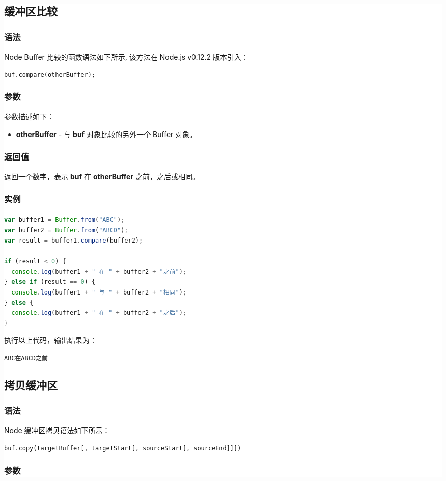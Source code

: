 ## 缓冲区比较

### 语法

Node Buffer 比较的函数语法如下所示, 该方法在 Node.js v0.12.2 版本引入：

```
buf.compare(otherBuffer);
```

### 参数

参数描述如下：

- **otherBuffer** - 与 **buf** 对象比较的另外一个 Buffer 对象。

### 返回值

返回一个数字，表示 **buf** 在 **otherBuffer** 之前，之后或相同。

### 实例

```js
var buffer1 = Buffer.from("ABC");
var buffer2 = Buffer.from("ABCD");
var result = buffer1.compare(buffer2);

if (result < 0) {
  console.log(buffer1 + " 在 " + buffer2 + "之前");
} else if (result == 0) {
  console.log(buffer1 + " 与 " + buffer2 + "相同");
} else {
  console.log(buffer1 + " 在 " + buffer2 + "之后");
}
```

执行以上代码，输出结果为：

```
ABC在ABCD之前
```

## 拷贝缓冲区

### 语法

Node 缓冲区拷贝语法如下所示：

```
buf.copy(targetBuffer[, targetStart[, sourceStart[, sourceEnd]]])
```

### 参数
